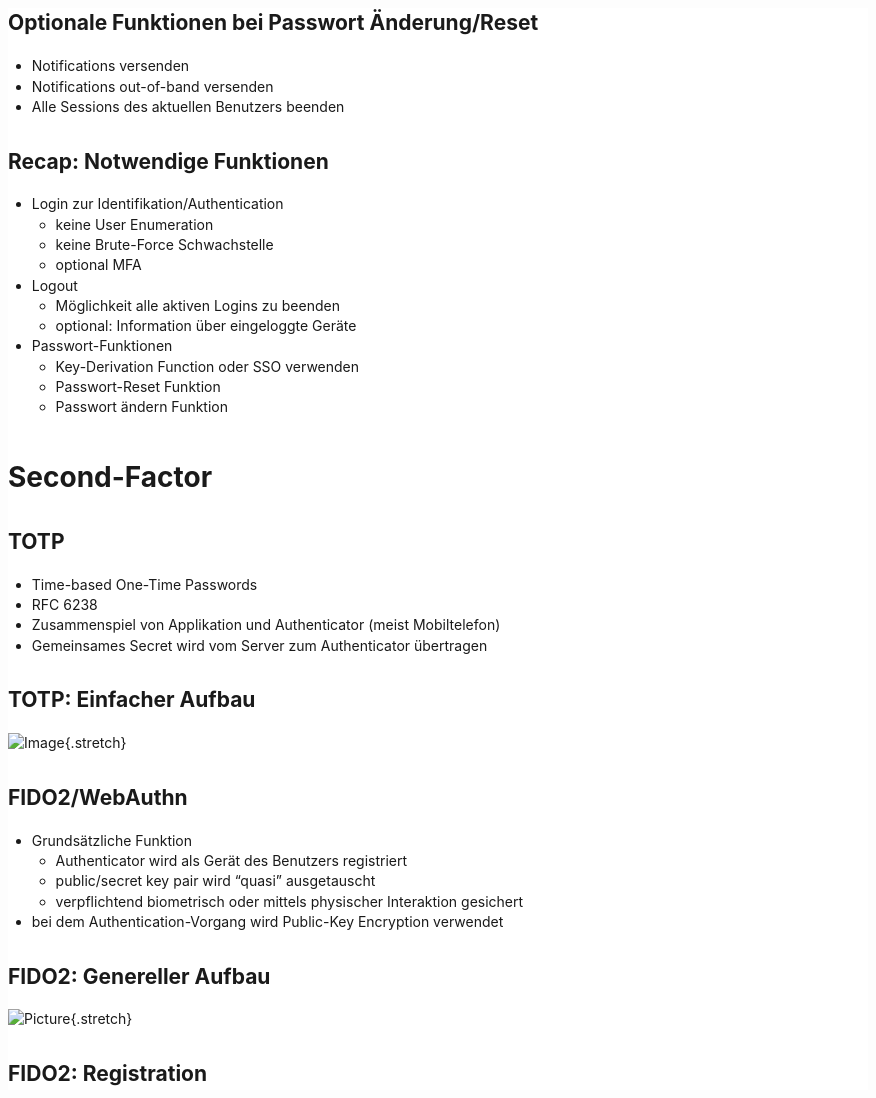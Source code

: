 ## Optionale Funktionen bei Passwort Änderung/Reset

* Notifications versenden
* Notifications out-of-band versenden
* Alle Sessions des aktuellen Benutzers beenden

## Recap: Notwendige Funktionen

* Login zur Identifikation/Authentication
  * keine User Enumeration
  * keine Brute-Force Schwachstelle
  * optional MFA
* Logout
  * Möglichkeit alle aktiven Logins zu beenden
  * optional: Information über eingeloggte Geräte
* Passwort-Funktionen
  * Key-Derivation Function oder SSO verwenden
  * Passwort-Reset Funktion
  * Passwort ändern Funktion

# Second-Factor

## TOTP

* Time-based One-Time Passwords
* RFC 6238
* Zusammenspiel von Applikation und Authenticator (meist Mobiltelefon)
* Gemeinsames Secret wird vom Server zum Authenticator übertragen

## TOTP: Einfacher Aufbau

![Image](0x04_totp.png){.stretch}

## FIDO2/WebAuthn

* Grundsätzliche Funktion
  * Authenticator wird als Gerät des Benutzers registriert
  * public/secret key pair wird “quasi” ausgetauscht
  * verpflichtend biometrisch oder mittels physischer Interaktion gesichert
* bei dem Authentication-Vorgang wird Public-Key Encryption verwendet

## FIDO2: Genereller Aufbau

![Picture](0x04_fido2.png){.stretch}

## FIDO2: Registration
